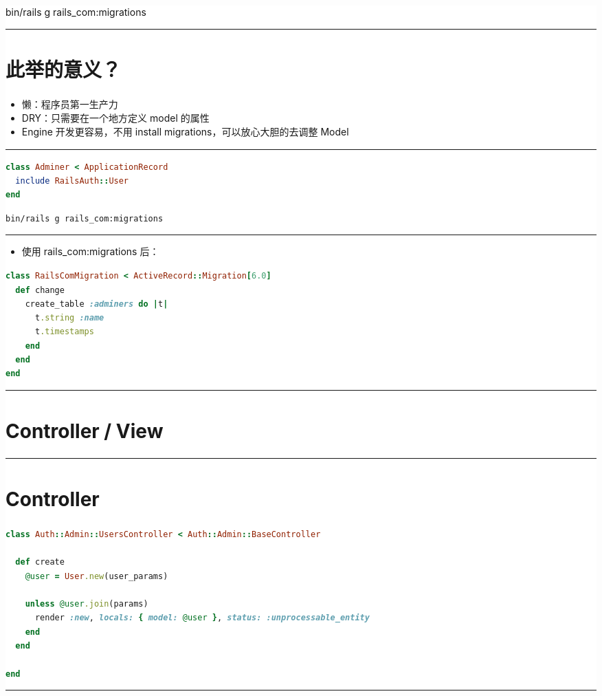 bin/rails g rails_com:migrations

---
# 此举的意义？

* 懒：程序员第一生产力
* DRY：只需要在一个地方定义 model 的属性
* Engine 开发更容易，不用 install migrations，可以放心大胆的去调整 Model

---
```ruby
class Adminer < ApplicationRecord
  include RailsAuth::User
end
```
```shell
bin/rails g rails_com:migrations
```
---
* 使用 rails_com:migrations 后：

```ruby
class RailsComMigration < ActiveRecord::Migration[6.0]
  def change
    create_table :adminers do |t|
      t.string :name
      t.timestamps
    end
  end
end
```

---

# Controller / View

---
# Controller

```ruby
class Auth::Admin::UsersController < Auth::Admin::BaseController

  def create
    @user = User.new(user_params)

    unless @user.join(params)
      render :new, locals: { model: @user }, status: :unprocessable_entity
    end
  end

end
```

---